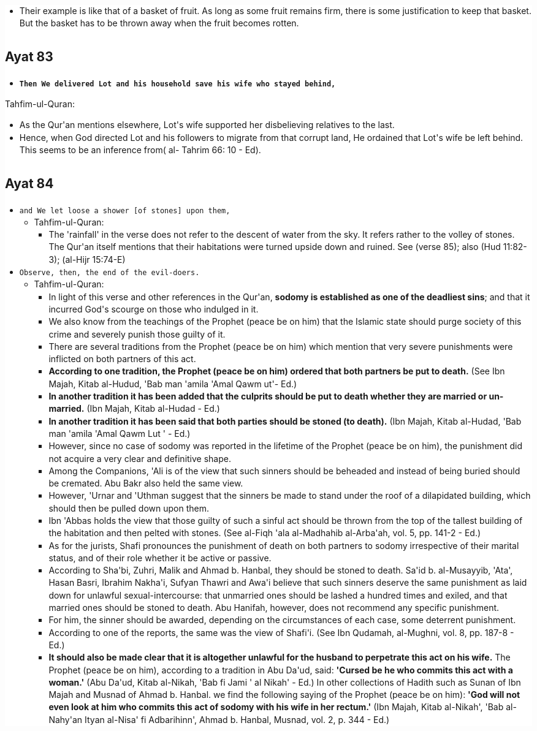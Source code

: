   - Their example is like that of a basket of fruit. As long as some fruit remains firm, there is some justification to keep that basket. But the basket has to be thrown away when the fruit becomes rotten.

## Ayat 83

- **`Then We delivered Lot and his household save his wife who stayed behind,`**

Tahfim-ul-Quran:
- As the Qur'an mentions elsewhere, Lot's wife supported her disbelieving relatives to the last.
- Hence, when God directed Lot and his followers to migrate from that corrupt land, He ordained that Lot's wife be left behind. This seems to be an inference from( al- Tahrim 66: 10 - Ed).

## Ayat 84

- `and We let loose a shower [of stones] upon them,`
  - Tahfim-ul-Quran:
    - The 'rainfall' in the verse does not refer to the descent of water from the sky. It refers rather to the volley of stones. The Qur'an itself mentions that their habitations were turned upside down and ruined. See (verse 85); also (Hud 11:82-3); (al-Hijr 15:74-E)
- `Observe, then, the end of the evil-doers.`
  - Tahfim-ul-Quran:
    - In light of this verse and other references in the Qur'an, **sodomy is established as one of the deadliest sins**; and that it incurred God's scourge on those who indulged in it.
    - We also know from the teachings of the Prophet (peace be on him) that the Islamic state should purge society of this crime and severely punish those guilty of it. 
    - There are several traditions from the Prophet (peace be on him) which mention that very severe punishments were inflicted on both partners of this act.
    - **According to one tradition, the Prophet (peace be on him) ordered that both partners be put to death.** (See Ibn Majah, Kitab al-Hudud, 'Bab man 'amila 'Amal Qawm ut'- Ed.)
    - **In another tradition it has been added that the culprits should be put to death whether they are married or un-married.** (Ibn Majah, Kitab al-Hudad - Ed.)
    - **In another tradition it has been said that both parties should be stoned (to death).** (Ibn Majah, Kitab al-Hudad, 'Bab man 'amila 'Amal Qawm Lut ' - Ed.) 
    - However, since no case of sodomy was reported in the lifetime of the Prophet (peace be on him), the punishment did not acquire a very clear and definitive shape. 
    - Among the Companions, 'Ali is of the view that such sinners should be beheaded and instead of being buried should be cremated. Abu Bakr also held the same view. 
    - However, 'Urnar and 'Uthman suggest that the sinners be made to stand under the roof of a dilapidated building, which should then be pulled down upon them.
    - Ibn 'Abbas holds the view that those guilty of such a sinful act should be thrown from the top of the tallest building of the habitation and then pelted with stones. (See al-Fiqh 'ala al-Madhahib al-Arba'ah, vol. 5, pp. 141-2 - Ed.)
    - As for the jurists, Shafi pronounces the punishment of death on both partners to sodomy irrespective of their marital status, and of their role whether it be active or passive.
    - According to Sha'bi, Zuhri, Malik and Ahmad b. Hanbal, they should be stoned to death. Sa'id b. al-Musayyib, 'Ata', Hasan Basri, Ibrahim Nakha'i, Sufyan Thawri and Awa'i believe that such sinners deserve the same punishment as laid down for unlawful sexual-intercourse: that unmarried ones should be lashed a hundred times and exiled, and that married ones should be stoned to death. Abu Hanifah, however, does not recommend any specific punishment.
    - For him, the sinner should be awarded, depending on the circumstances of each case, some deterrent punishment.
    - According to one of the reports, the same was the view of Shafi'i. (See Ibn Qudamah, al-Mughni, vol. 8, pp. 187-8 - Ed.)
    - **It should also be made clear that it is altogether unlawful for the husband to perpetrate this act on his wife.** The Prophet (peace be on him), according to a tradition in Abu Da'ud, said: **'Cursed be he who commits this act with a woman.'** (Abu Da'ud, Kitab al-Nikah, 'Bab fi Jami ' al Nikah' - Ed.) In other collections of Hadith such as Sunan of Ibn Majah and Musnad of Ahmad b. Hanbal. we find the following saying of the Prophet (peace be on him): **'God will not even look at him who commits this act of sodomy with his wife in her rectum.'** (Ibn Majah, Kitab al-Nikah', 'Bab al-Nahy'an Ityan al-Nisa' fi Adbarihinn', Ahmad b. Hanbal, Musnad, vol. 2, p. 344 - Ed.)